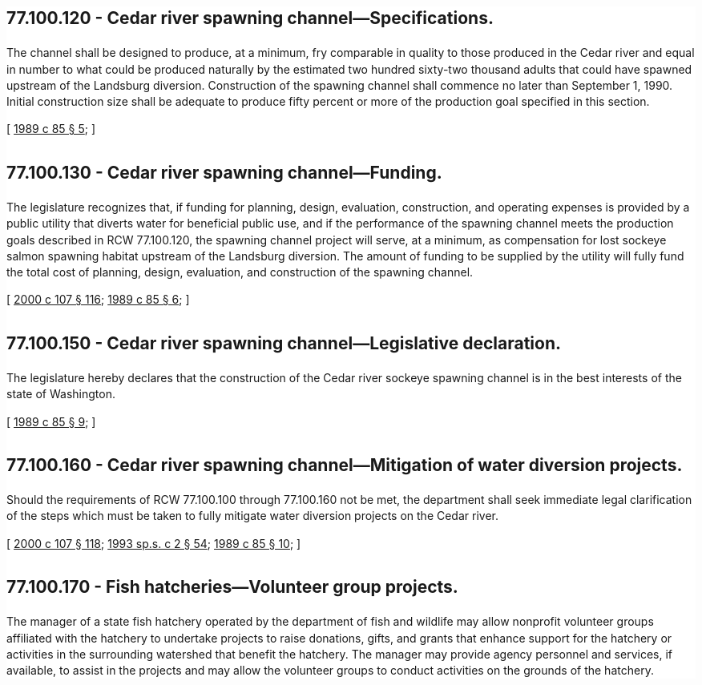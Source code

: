 ## 77.100.120 - Cedar river spawning channel—Specifications.
The channel shall be designed to produce, at a minimum, fry comparable in quality to those produced in the Cedar river and equal in number to what could be produced naturally by the estimated two hundred sixty-two thousand adults that could have spawned upstream of the Landsburg diversion. Construction of the spawning channel shall commence no later than September 1, 1990. Initial construction size shall be adequate to produce fifty percent or more of the production goal specified in this section.

\[ [1989 c 85 § 5](https://leg.wa.gov/CodeReviser/documents/sessionlaw/1989c85.pdf?cite=1989%20c%2085%20§%205); \]

## 77.100.130 - Cedar river spawning channel—Funding.
The legislature recognizes that, if funding for planning, design, evaluation, construction, and operating expenses is provided by a public utility that diverts water for beneficial public use, and if the performance of the spawning channel meets the production goals described in RCW 77.100.120, the spawning channel project will serve, at a minimum, as compensation for lost sockeye salmon spawning habitat upstream of the Landsburg diversion. The amount of funding to be supplied by the utility will fully fund the total cost of planning, design, evaluation, and construction of the spawning channel.

\[ [2000 c 107 § 116](https://lawfilesext.leg.wa.gov/biennium/1999-00/Pdf/Bills/Session%20Laws/House/2078-S.SL.pdf?cite=2000%20c%20107%20§%20116); [1989 c 85 § 6](https://leg.wa.gov/CodeReviser/documents/sessionlaw/1989c85.pdf?cite=1989%20c%2085%20§%206); \]

## 77.100.150 - Cedar river spawning channel—Legislative declaration.
The legislature hereby declares that the construction of the Cedar river sockeye spawning channel is in the best interests of the state of Washington.

\[ [1989 c 85 § 9](https://leg.wa.gov/CodeReviser/documents/sessionlaw/1989c85.pdf?cite=1989%20c%2085%20§%209); \]

## 77.100.160 - Cedar river spawning channel—Mitigation of water diversion projects.
Should the requirements of RCW 77.100.100 through 77.100.160 not be met, the department shall seek immediate legal clarification of the steps which must be taken to fully mitigate water diversion projects on the Cedar river.

\[ [2000 c 107 § 118](https://lawfilesext.leg.wa.gov/biennium/1999-00/Pdf/Bills/Session%20Laws/House/2078-S.SL.pdf?cite=2000%20c%20107%20§%20118); [1993 sp.s. c 2 § 54](https://lawfilesext.leg.wa.gov/biennium/1993-94/Pdf/Bills/Session%20Laws/House/2055-S.SL.pdf?cite=1993%20sp.s.%20c%202%20§%2054); [1989 c 85 § 10](https://leg.wa.gov/CodeReviser/documents/sessionlaw/1989c85.pdf?cite=1989%20c%2085%20§%2010); \]

## 77.100.170 - Fish hatcheries—Volunteer group projects.
The manager of a state fish hatchery operated by the department of fish and wildlife may allow nonprofit volunteer groups affiliated with the hatchery to undertake projects to raise donations, gifts, and grants that enhance support for the hatchery or activities in the surrounding watershed that benefit the hatchery. The manager may provide agency personnel and services, if available, to assist in the projects and may allow the volunteer groups to conduct activities on the grounds of the hatchery.
